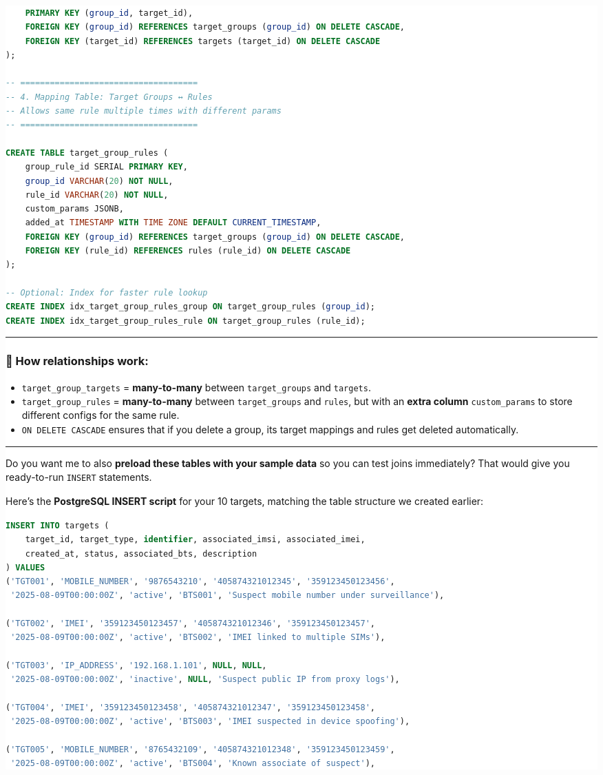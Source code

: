 ```sql
    PRIMARY KEY (group_id, target_id),
    FOREIGN KEY (group_id) REFERENCES target_groups (group_id) ON DELETE CASCADE,
    FOREIGN KEY (target_id) REFERENCES targets (target_id) ON DELETE CASCADE
);

-- ====================================
-- 4. Mapping Table: Target Groups ↔ Rules
-- Allows same rule multiple times with different params
-- ====================================

CREATE TABLE target_group_rules (
    group_rule_id SERIAL PRIMARY KEY,
    group_id VARCHAR(20) NOT NULL,
    rule_id VARCHAR(20) NOT NULL,
    custom_params JSONB,
    added_at TIMESTAMP WITH TIME ZONE DEFAULT CURRENT_TIMESTAMP,
    FOREIGN KEY (group_id) REFERENCES target_groups (group_id) ON DELETE CASCADE,
    FOREIGN KEY (rule_id) REFERENCES rules (rule_id) ON DELETE CASCADE
);

-- Optional: Index for faster rule lookup
CREATE INDEX idx_target_group_rules_group ON target_group_rules (group_id);
CREATE INDEX idx_target_group_rules_rule ON target_group_rules (rule_id);
```

---

### 🔹 How relationships work:

* `target_group_targets` = **many-to-many** between `target_groups` and `targets`.
* `target_group_rules` = **many-to-many** between `target_groups` and `rules`, but with an **extra column** `custom_params` to store different configs for the same rule.
* `ON DELETE CASCADE` ensures that if you delete a group, its target mappings and rules get deleted automatically.

---

Do you want me to also **preload these tables with your sample data** so you can test joins immediately? That would give you ready-to-run `INSERT` statements.





Here’s the **PostgreSQL INSERT script** for your 10 targets, matching the table structure we created earlier:

```sql
INSERT INTO targets (
    target_id, target_type, identifier, associated_imsi, associated_imei,
    created_at, status, associated_bts, description
) VALUES
('TGT001', 'MOBILE_NUMBER', '9876543210', '405874321012345', '359123450123456',
 '2025-08-09T00:00:00Z', 'active', 'BTS001', 'Suspect mobile number under surveillance'),

('TGT002', 'IMEI', '359123450123457', '405874321012346', '359123450123457',
 '2025-08-09T00:00:00Z', 'active', 'BTS002', 'IMEI linked to multiple SIMs'),

('TGT003', 'IP_ADDRESS', '192.168.1.101', NULL, NULL,
 '2025-08-09T00:00:00Z', 'inactive', NULL, 'Suspect public IP from proxy logs'),

('TGT004', 'IMEI', '359123450123458', '405874321012347', '359123450123458',
 '2025-08-09T00:00:00Z', 'active', 'BTS003', 'IMEI suspected in device spoofing'),

('TGT005', 'MOBILE_NUMBER', '8765432109', '405874321012348', '359123450123459',
 '2025-08-09T00:00:00Z', 'active', 'BTS004', 'Known associate of suspect'),

```